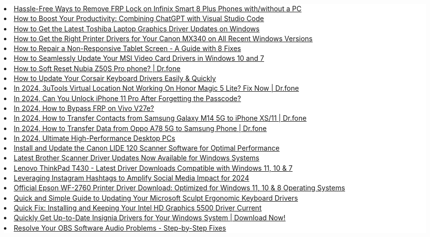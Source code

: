 <li><a href="https://bypass-frp.techidaily.com/hassle-free-ways-to-remove-frp-lock-on-infinix-smart-8-plus-phones-withwithout-a-pc-by-drfone-android/"><u>Hassle-Free Ways to Remove FRP Lock on Infinix Smart 8 Plus Phones with/without a PC</u></a></li>
<li><a href="https://tech-revival.techidaily.com/how-to-boost-your-productivity-combining-chatgpt-with-visual-studio-code/"><u>How to Boost Your Productivity: Combining ChatGPT with Visual Studio Code</u></a></li>
<li><a href="https://driver-download.techidaily.com/how-to-get-the-latest-toshiba-laptop-graphics-driver-updates-on-windows/"><u>How to Get the Latest Toshiba Laptop Graphics Driver Updates on Windows</u></a></li>
<li><a href="https://driver-download.techidaily.com/how-to-get-the-right-printer-drivers-for-your-canon-mx340-on-all-recent-windows-versions/"><u>How to Get the Right Printer Drivers for Your Canon MX340 on All Recent Windows Versions</u></a></li>
<li><a href="https://fox-that.techidaily.com/how-to-repair-a-non-responsive-tablet-screen-a-guide-with-8-fixes/"><u>How to Repair a Non-Responsive Tablet Screen - A Guide with 8 Fixes</u></a></li>
<li><a href="https://driver-download.techidaily.com/how-to-seamlessly-update-your-msi-video-card-drivers-in-windows-10-and-7/"><u>How to Seamlessly Update Your MSI Video Card Drivers in Windows 10 and 7</u></a></li>
<li><a href="https://techidaily.com/how-to-soft-reset-nubia-z50s-pro-phone-drfone-by-drfone-reset-android-reset-android/"><u>How to Soft Reset Nubia Z50S Pro phone? | Dr.fone</u></a></li>
<li><a href="https://driver-download.techidaily.com/how-to-update-your-corsair-keyboard-drivers-easily-and-quickly/"><u>How to Update Your Corsair Keyboard Drivers Easily & Quickly</u></a></li>
<li><a href="https://fake-location.techidaily.com/in-2024-3utools-virtual-location-not-working-on-honor-magic-5-lite-fix-now-drfone-by-drfone-virtual-android/"><u>In 2024, 3uTools Virtual Location Not Working On Honor Magic 5 Lite? Fix Now | Dr.fone</u></a></li>
<li><a href="https://ios-unlock.techidaily.com/in-2024-can-you-unlock-iphone-11-pro-after-forgetting-the-passcode-by-drfone-ios/"><u>In 2024, Can You Unlock iPhone 11 Pro After Forgetting the Passcode?</u></a></li>
<li><a href="https://bypass-frp.techidaily.com/in-2024-how-to-bypass-frp-on-vivo-v27e-by-drfone-android/"><u>In 2024, How to Bypass FRP on Vivo V27e?</u></a></li>
<li><a href="https://android-transfer.techidaily.com/in-2024-how-to-transfer-contacts-from-samsung-galaxy-m14-5g-to-iphone-xs11-drfone-by-drfone-transfer-from-android-transfer-from-android/"><u>In 2024, How to Transfer Contacts from Samsung Galaxy M14 5G to iPhone XS/11 | Dr.fone</u></a></li>
<li><a href="https://android-transfer.techidaily.com/in-2024-how-to-transfer-data-from-oppo-a78-5g-to-samsung-phone-drfone-by-drfone-transfer-from-android-transfer-from-android/"><u>In 2024, How to Transfer Data from Oppo A78 5G to Samsung Phone | Dr.fone</u></a></li>
<li><a href="https://some-guidance.techidaily.com/in-2024-ultimate-high-performance-desktop-pcs/"><u>In 2024, Ultimate High-Performance Desktop PCs</u></a></li>
<li><a href="https://driver-download.techidaily.com/install-and-update-the-canon-lide-120-scanner-software-for-optimal-performance/"><u>Install and Update the Canon LIDE 120 Scanner Software for Optimal Performance</u></a></li>
<li><a href="https://driver-download.techidaily.com/latest-brother-scanner-driver-updates-now-available-for-windows-systems/"><u>Latest Brother Scanner Driver Updates Now Available for Windows Systems</u></a></li>
<li><a href="https://driver-download.techidaily.com/lenovo-thinkpad-t430-latest-driver-downloads-compatible-with-windows-11-10-and-7/"><u>Lenovo ThinkPad T430 - Latest Driver Downloads Compatible with Windows 11, 10 & 7</u></a></li>
<li><a href="https://instagram-video-files.techidaily.com/leveraging-instagram-hashtags-to-amplify-social-media-impact-for-2024/"><u>Leveraging Instagram Hashtags to Amplify Social Media Impact for 2024</u></a></li>
<li><a href="https://driver-download.techidaily.com/official-epson-wf-2760-printer-driver-download-optimized-for-windows-11-10-and-8-operating-systems/"><u>Official Epson WF-2760 Printer Driver Download: Optimized for Windows 11, 10 & 8 Operating Systems</u></a></li>
<li><a href="https://driver-download.techidaily.com/quick-and-simple-guide-to-updating-your-microsoft-sculpt-ergonomic-keyboard-drivers/"><u>Quick and Simple Guide to Updating Your Microsoft Sculpt Ergonomic Keyboard Drivers</u></a></li>
<li><a href="https://driver-download.techidaily.com/quick-fix-installing-and-keeping-your-intel-hd-graphics-5500-driver-current/"><u>Quick Fix: Installing and Keeping Your Intel HD Graphics 5500 Driver Current</u></a></li>
<li><a href="https://driver-download.techidaily.com/quickly-get-up-to-date-insignia-drivers-for-your-windows-system-download-now/"><u>Quickly Get Up-to-Date Insignia Drivers for Your Windows System | Download Now!</u></a></li>
<li><a href="https://sound-issues.techidaily.com/resolve-your-obs-software-audio-problems-step-by-step-fixes/"><u>Resolve Your OBS Software Audio Problems - Step-by-Step Fixes</u></a></li>